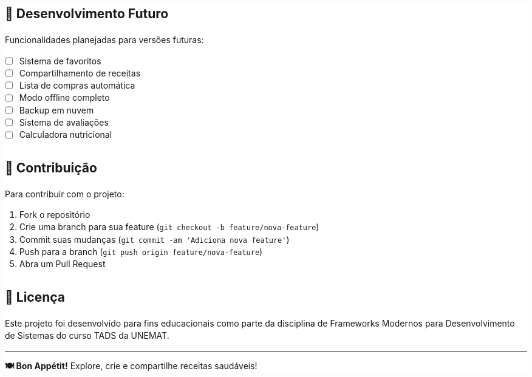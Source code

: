 ## 🚧 Desenvolvimento Futuro

Funcionalidades planejadas para versões futuras:
- [ ] Sistema de favoritos
- [ ] Compartilhamento de receitas
- [ ] Lista de compras automática
- [ ] Modo offline completo
- [ ] Backup em nuvem
- [ ] Sistema de avaliações
- [ ] Calculadora nutricional

## 🤝 Contribuição

Para contribuir com o projeto:

1. Fork o repositório
2. Crie uma branch para sua feature (`git checkout -b feature/nova-feature`)
3. Commit suas mudanças (`git commit -am 'Adiciona nova feature'`)
4. Push para a branch (`git push origin feature/nova-feature`)
5. Abra um Pull Request

## 📄 Licença

Este projeto foi desenvolvido para fins educacionais como parte da disciplina de Frameworks Modernos para Desenvolvimento de Sistemas do curso TADS da UNEMAT.

---

**🍽️ Bon Appétit!** Explore, crie e compartilhe receitas saudáveis!
